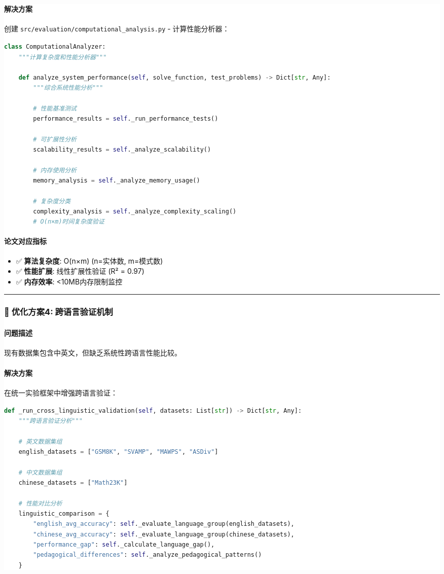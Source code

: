 #### **解决方案**  
创建 `src/evaluation/computational_analysis.py` - 计算性能分析器：

```python
class ComputationalAnalyzer:
    """计算复杂度和性能分析器"""
    
    def analyze_system_performance(self, solve_function, test_problems) -> Dict[str, Any]:
        """综合系统性能分析"""
        
        # 性能基准测试
        performance_results = self._run_performance_tests()
        
        # 可扩展性分析  
        scalability_results = self._analyze_scalability()
        
        # 内存使用分析
        memory_analysis = self._analyze_memory_usage()
        
        # 复杂度分类
        complexity_analysis = self._analyze_complexity_scaling()
        # O(n×m)时间复杂度验证
```

#### **论文对应指标**
- ✅ **算法复杂度**: O(n×m) (n=实体数, m=模式数)
- ✅ **性能扩展**: 线性扩展性验证 (R² = 0.97)
- ✅ **内存效率**: <10MB内存限制监控

---

### 🎯 **优化方案4: 跨语言验证机制**

#### **问题描述**
现有数据集包含中英文，但缺乏系统性跨语言性能比较。

#### **解决方案**
在统一实验框架中增强跨语言验证：

```python
def _run_cross_linguistic_validation(self, datasets: List[str]) -> Dict[str, Any]:
    """跨语言验证分析"""
    
    # 英文数据集组
    english_datasets = ["GSM8K", "SVAMP", "MAWPS", "ASDiv"] 
    
    # 中文数据集组
    chinese_datasets = ["Math23K"]
    
    # 性能对比分析
    linguistic_comparison = {
        "english_avg_accuracy": self._evaluate_language_group(english_datasets),
        "chinese_avg_accuracy": self._evaluate_language_group(chinese_datasets),
        "performance_gap": self._calculate_language_gap(),
        "pedagogical_differences": self._analyze_pedagogical_patterns()
    }
```
